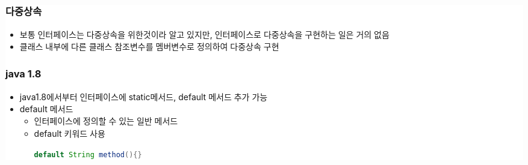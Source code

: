 ### 다중상속
* 보통 인터페이스는 다중상속을 위한것이라 알고 있지만, 인터페이스로 다중상속을 구현하는 일은 거의 없음
* 클래스 내부에 다른 클래스 참조변수를 멤버변수로 정의하여 다중상속 구현

### java 1.8
* java1.8에서부터 인터페이스에 static메서드, default 메서드 추가 가능
* default 메서드
   * 인터페이스에 정의할 수 있는 일반 메서드
   * default 키워드 사용
     ```java
     default String method(){}
     ```
